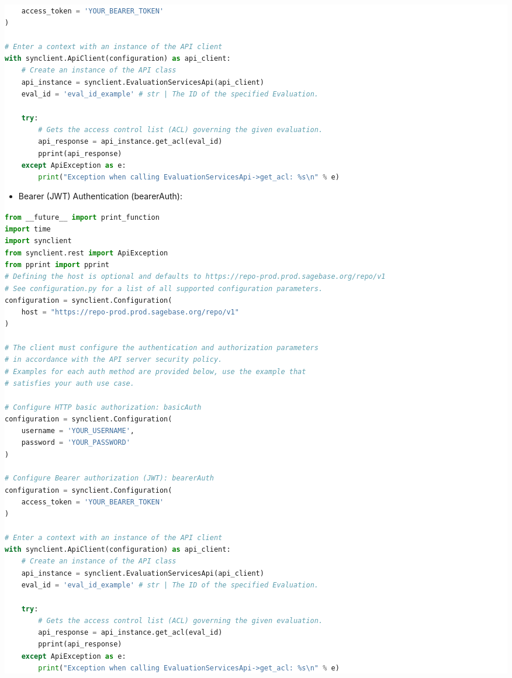 ```python
    access_token = 'YOUR_BEARER_TOKEN'
)

# Enter a context with an instance of the API client
with synclient.ApiClient(configuration) as api_client:
    # Create an instance of the API class
    api_instance = synclient.EvaluationServicesApi(api_client)
    eval_id = 'eval_id_example' # str | The ID of the specified Evaluation.

    try:
        # Gets the access control list (ACL) governing the given evaluation.
        api_response = api_instance.get_acl(eval_id)
        pprint(api_response)
    except ApiException as e:
        print("Exception when calling EvaluationServicesApi->get_acl: %s\n" % e)
```

* Bearer (JWT) Authentication (bearerAuth):
```python
from __future__ import print_function
import time
import synclient
from synclient.rest import ApiException
from pprint import pprint
# Defining the host is optional and defaults to https://repo-prod.prod.sagebase.org/repo/v1
# See configuration.py for a list of all supported configuration parameters.
configuration = synclient.Configuration(
    host = "https://repo-prod.prod.sagebase.org/repo/v1"
)

# The client must configure the authentication and authorization parameters
# in accordance with the API server security policy.
# Examples for each auth method are provided below, use the example that
# satisfies your auth use case.

# Configure HTTP basic authorization: basicAuth
configuration = synclient.Configuration(
    username = 'YOUR_USERNAME',
    password = 'YOUR_PASSWORD'
)

# Configure Bearer authorization (JWT): bearerAuth
configuration = synclient.Configuration(
    access_token = 'YOUR_BEARER_TOKEN'
)

# Enter a context with an instance of the API client
with synclient.ApiClient(configuration) as api_client:
    # Create an instance of the API class
    api_instance = synclient.EvaluationServicesApi(api_client)
    eval_id = 'eval_id_example' # str | The ID of the specified Evaluation.

    try:
        # Gets the access control list (ACL) governing the given evaluation.
        api_response = api_instance.get_acl(eval_id)
        pprint(api_response)
    except ApiException as e:
        print("Exception when calling EvaluationServicesApi->get_acl: %s\n" % e)
```
